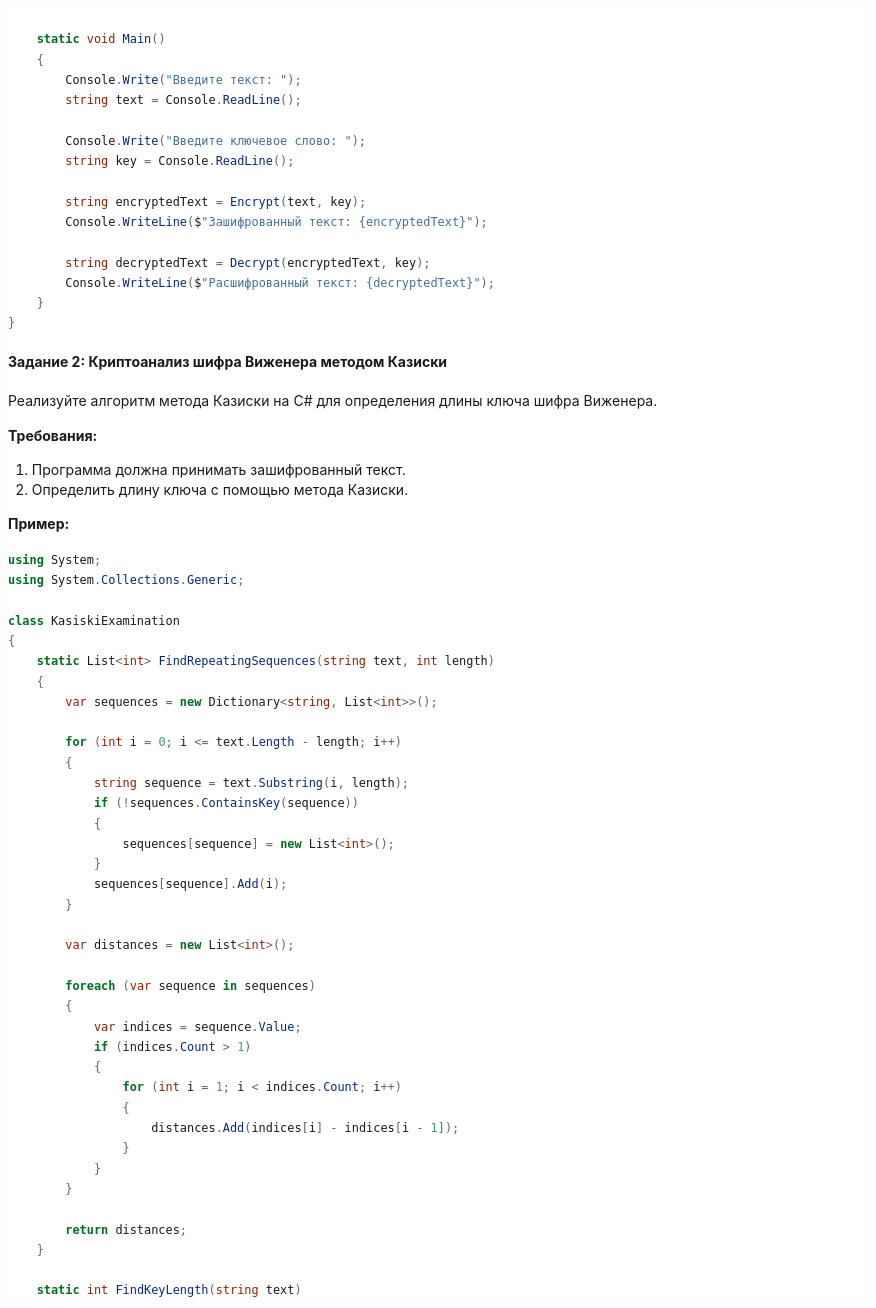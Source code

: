 ```csharp

    static void Main()
    {
        Console.Write("Введите текст: ");
        string text = Console.ReadLine();

        Console.Write("Введите ключевое слово: ");
        string key = Console.ReadLine();

        string encryptedText = Encrypt(text, key);
        Console.WriteLine($"Зашифрованный текст: {encryptedText}");

        string decryptedText = Decrypt(encryptedText, key);
        Console.WriteLine($"Расшифрованный текст: {decryptedText}");
    }
}
```

#### Задание 2: Криптоанализ шифра Виженера методом Казиски
Реализуйте алгоритм метода Казиски на C# для определения длины ключа шифра Виженера.

**Требования:**
1. Программа должна принимать зашифрованный текст.
2. Определить длину ключа с помощью метода Казиски.

**Пример:**
```csharp
using System;
using System.Collections.Generic;

class KasiskiExamination
{
    static List<int> FindRepeatingSequences(string text, int length)
    {
        var sequences = new Dictionary<string, List<int>>();

        for (int i = 0; i <= text.Length - length; i++)
        {
            string sequence = text.Substring(i, length);
            if (!sequences.ContainsKey(sequence))
            {
                sequences[sequence] = new List<int>();
            }
            sequences[sequence].Add(i);
        }

        var distances = new List<int>();

        foreach (var sequence in sequences)
        {
            var indices = sequence.Value;
            if (indices.Count > 1)
            {
                for (int i = 1; i < indices.Count; i++)
                {
                    distances.Add(indices[i] - indices[i - 1]);
                }
            }
        }

        return distances;
    }

    static int FindKeyLength(string text)
```